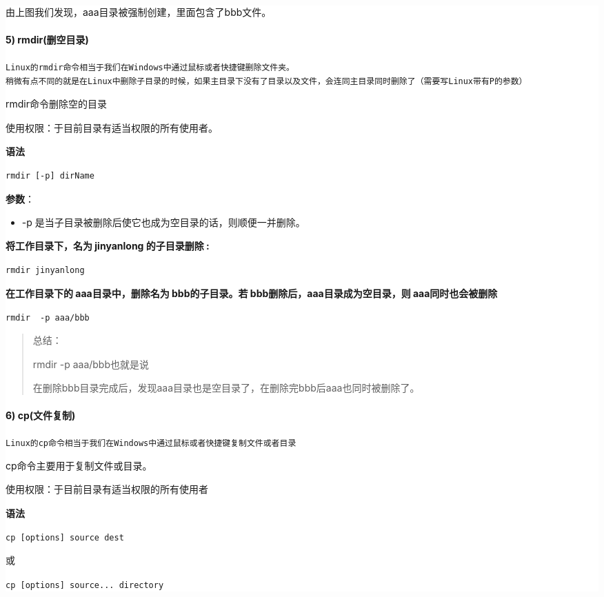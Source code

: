 由上图我们发现，aaa目录被强制创建，里面包含了bbb文件。

#### **5) rmdir(删空目录)**

```
Linux的rmdir命令相当于我们在Windows中通过鼠标或者快捷键删除文件夹。
稍微有点不同的就是在Linux中删除子目录的时候，如果主目录下没有了目录以及文件，会连同主目录同时删除了（需要写Linux带有P的参数）
```

rmdir命令删除空的目录

使用权限：于目前目录有适当权限的所有使用者。

**语法**

```shell
rmdir [-p] dirName
```

**参数**：

- -p 是当子目录被删除后使它也成为空目录的话，则顺便一并删除。

**将工作目录下，名为 jinyanlong 的子目录删除 :**

```shell
rmdir jinyanlong
```

**在工作目录下的 aaa目录中，删除名为 bbb的子目录。若 bbb删除后，aaa目录成为空目录，则 aaa同时也会被删除**

```shell
rmdir  -p aaa/bbb
```

> 总结：
>
> rmdir  -p aaa/bbb也就是说
>
> 在删除bbb目录完成后，发现aaa目录也是空目录了，在删除完bbb后aaa也同时被删除了。

#### 6) cp(文件复制)

```
Linux的cp命令相当于我们在Windows中通过鼠标或者快捷键复制文件或者目录
```

cp命令主要用于复制文件或目录。

使用权限：于目前目录有适当权限的所有使用者

**语法**

```shell
cp [options] source dest
```

或

```shell
cp [options] source... directory
```
